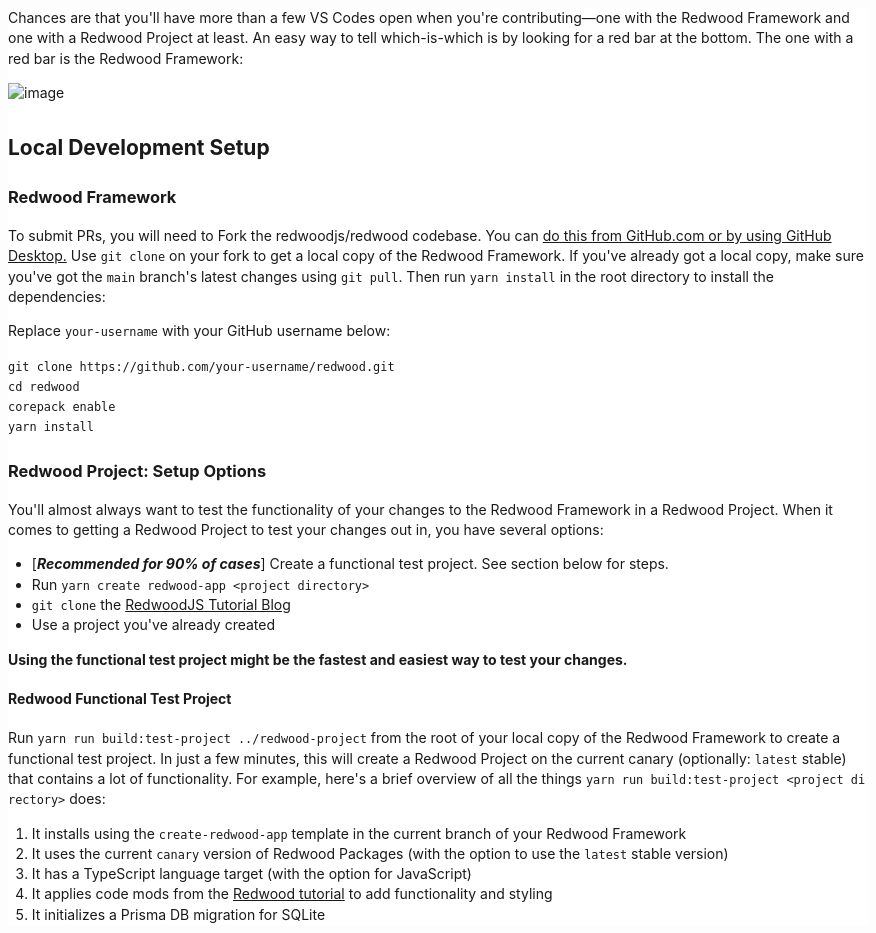 Chances are that you'll have more than a few VS Codes open when you're contributing—one with the Redwood Framework and one with a Redwood Project at least. An easy way to tell which-is-which is by looking for a red bar at the bottom. The one with a red bar is the Redwood Framework:

![image](https://user-images.githubusercontent.com/32992335/130697522-313317f8-21e5-4f71-8b8e-9690dbad412a.png)

## Local Development Setup

### Redwood Framework

To submit PRs, you will need to Fork the redwoodjs/redwood codebase. You can [do this from GitHub.com or by using GitHub Desktop.](https://docs.github.com/en/desktop/adding-and-cloning-repositories/cloning-and-forking-repositories-from-github-desktop#forking-a-repository) Use `git clone` on your fork to get a local copy of the Redwood Framework. If you've already got a local copy, make sure you've got the `main` branch's latest changes using `git pull`. Then run `yarn install` in the root directory to install the dependencies:

Replace `your-username` with your GitHub username below:

```terminal
git clone https://github.com/your-username/redwood.git
cd redwood
corepack enable
yarn install
```

### Redwood Project: Setup Options

You'll almost always want to test the functionality of your changes to the Redwood Framework in a Redwood Project. When it comes to getting a Redwood Project to test your changes out in, you have several options:

- [***Recommended for 90% of cases***] Create a functional test project. See section below for steps.
- Run `yarn create redwood-app <project directory>`
- `git clone` the [RedwoodJS Tutorial Blog](https://github.com/redwoodjs/redwood-tutorial)
- Use a project you've already created

**Using the functional test project might be the fastest and easiest way to test your changes.**

#### Redwood Functional Test Project

Run `yarn run build:test-project ../redwood-project` from the root of your local copy of the Redwood Framework to create a functional test project. In just a few minutes, this will create a Redwood Project on the current canary (optionally: `latest` stable) that contains a lot of functionality. For example, here's a brief overview of all the things `yarn run build:test-project <project directory>` does:

1. It installs using the `create-redwood-app` template in the current branch of your Redwood Framework
2. It uses the current `canary` version of Redwood Packages (with the option to use the `latest` stable version)
3. It has a TypeScript language target (with the option for JavaScript)
4. It applies code mods from the [Redwood tutorial](https://redwoodjs.com/tutorial) to add functionality and styling
5. It initializes a Prisma DB migration for SQLite
